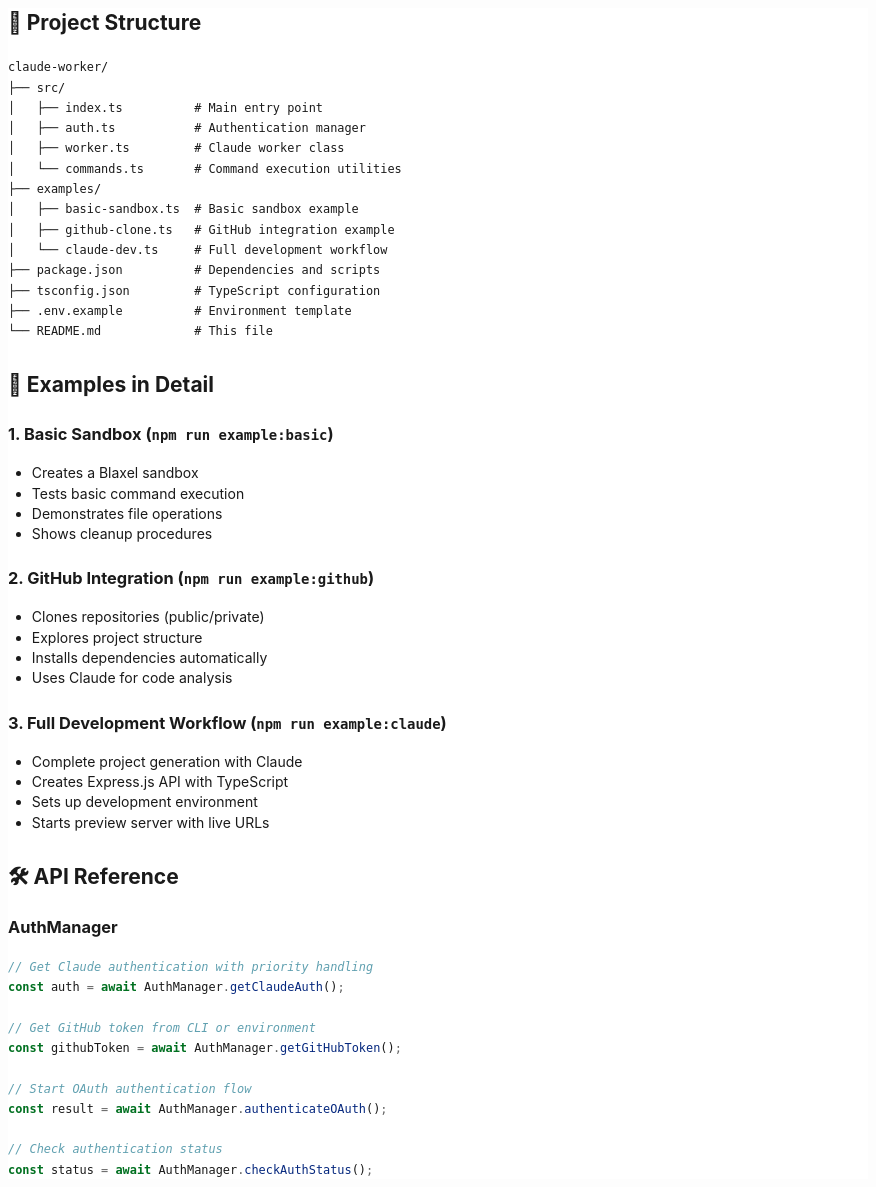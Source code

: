 ## 📁 Project Structure

```
claude-worker/
├── src/
│   ├── index.ts          # Main entry point
│   ├── auth.ts           # Authentication manager
│   ├── worker.ts         # Claude worker class
│   └── commands.ts       # Command execution utilities
├── examples/
│   ├── basic-sandbox.ts  # Basic sandbox example
│   ├── github-clone.ts   # GitHub integration example
│   └── claude-dev.ts     # Full development workflow
├── package.json          # Dependencies and scripts
├── tsconfig.json         # TypeScript configuration
├── .env.example          # Environment template
└── README.md             # This file
```

## 🎯 Examples in Detail

### 1. Basic Sandbox (`npm run example:basic`)

- Creates a Blaxel sandbox
- Tests basic command execution
- Demonstrates file operations
- Shows cleanup procedures

### 2. GitHub Integration (`npm run example:github`)

- Clones repositories (public/private)
- Explores project structure
- Installs dependencies automatically
- Uses Claude for code analysis

### 3. Full Development Workflow (`npm run example:claude`)

- Complete project generation with Claude
- Creates Express.js API with TypeScript
- Sets up development environment
- Starts preview server with live URLs

## 🛠️ API Reference

### AuthManager

```typescript
// Get Claude authentication with priority handling
const auth = await AuthManager.getClaudeAuth();

// Get GitHub token from CLI or environment
const githubToken = await AuthManager.getGitHubToken();

// Start OAuth authentication flow
const result = await AuthManager.authenticateOAuth();

// Check authentication status
const status = await AuthManager.checkAuthStatus();
```

